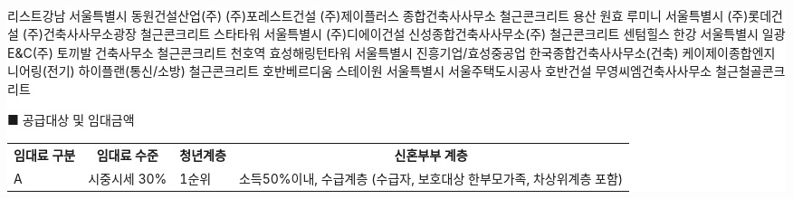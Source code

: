 </tr>
<tr>
<td>리스트강남</td>
<td>서울특별시</td>
<td>동원건설산업(주) (주)포레스트건설</td>
<td>(주)제이플러스 종합건축사사무소</td>
<td>철근콘크리트</td>
</tr>
<tr>
<td>용산 원효 루미니</td>
<td>서울특별시</td>
<td>(주)롯데건설</td>
<td>(주)건축사사무소광장</td>
<td>철근콘크리트</td>
</tr>
<tr>
<td>스타타워</td>
<td>서울특별시</td>
<td>(주)디에이건설</td>
<td>신성종합건축사사무소(주)</td>
<td>철근콘크리트</td>
</tr>
<tr>
<td>센텀힐스 한강</td>
<td>서울특별시</td>
<td>일광 E&amp;C(주)</td>
<td>토끼발 건축사무소</td>
<td>철근콘크리트</td>
</tr>
<tr>
<td>천호역 효성해링턴타워</td>
<td>서울특별시</td>
<td>진흥기업/효성중공업</td>
<td>한국종합건축사사무소(건축) 케이제이종합엔지니어링(전기) 하이플랜(통신/소방)</td>
<td>철근콘크리트</td>
</tr>
<tr>
<td>호반베르디움 스테이원</td>
<td>서울특별시 서울주택도시공사</td>
<td>호반건설</td>
<td>무영씨엠건축사사무소</td>
<td>철근철골콘크리트</td>
</tr>
</table>







■ 공급대상 및 임대금액


<table>
<tr>
<th>임대료 구분</th>
<th>임대료 수준</th>
<th>청년계층</th>
<th>신혼부부 계층</th>
</tr>
<tr>
<td>A</td>
<td>시중시세 30%</td>
<td>1순위</td>
<td>소득50%이내, 수급계층 (수급자, 보호대상 한부모가족, 차상위계층 포함)</td>
</tr>
<tr>
